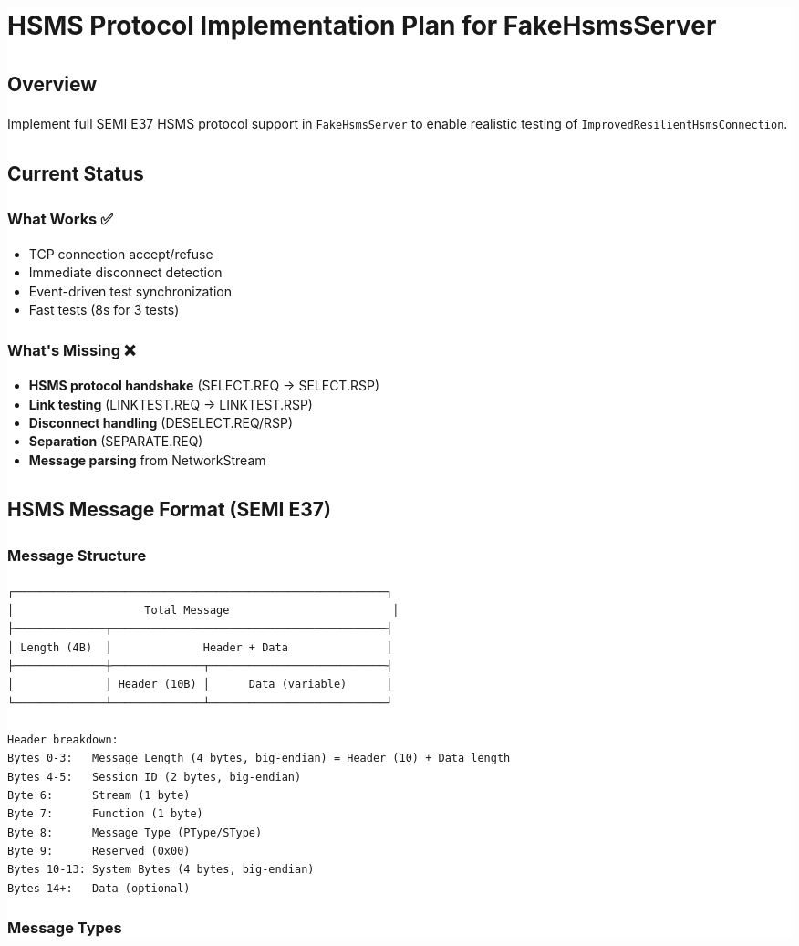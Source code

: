 # HSMS Protocol Implementation Plan for FakeHsmsServer

## Overview

Implement full SEMI E37 HSMS protocol support in `FakeHsmsServer` to enable realistic testing of `ImprovedResilientHsmsConnection`.

## Current Status

### What Works ✅
- TCP connection accept/refuse
- Immediate disconnect detection
- Event-driven test synchronization
- Fast tests (8s for 3 tests)

### What's Missing ❌
- **HSMS protocol handshake** (SELECT.REQ → SELECT.RSP)
- **Link testing** (LINKTEST.REQ → LINKTEST.RSP)
- **Disconnect handling** (DESELECT.REQ/RSP)
- **Separation** (SEPARATE.REQ)
- **Message parsing** from NetworkStream

## HSMS Message Format (SEMI E37)

### Message Structure

```
┌─────────────────────────────────────────────────────────┐
│                    Total Message                         │
├──────────────┬──────────────────────────────────────────┤
│ Length (4B)  │              Header + Data               │
├──────────────┼──────────────┬───────────────────────────┤
│              │ Header (10B) │      Data (variable)      │
└──────────────┴──────────────┴───────────────────────────┘

Header breakdown:
Bytes 0-3:   Message Length (4 bytes, big-endian) = Header (10) + Data length
Bytes 4-5:   Session ID (2 bytes, big-endian)
Byte 6:      Stream (1 byte)
Byte 7:      Function (1 byte)
Byte 8:      Message Type (PType/SType)
Byte 9:      Reserved (0x00)
Bytes 10-13: System Bytes (4 bytes, big-endian)
Bytes 14+:   Data (optional)
```

### Message Types
